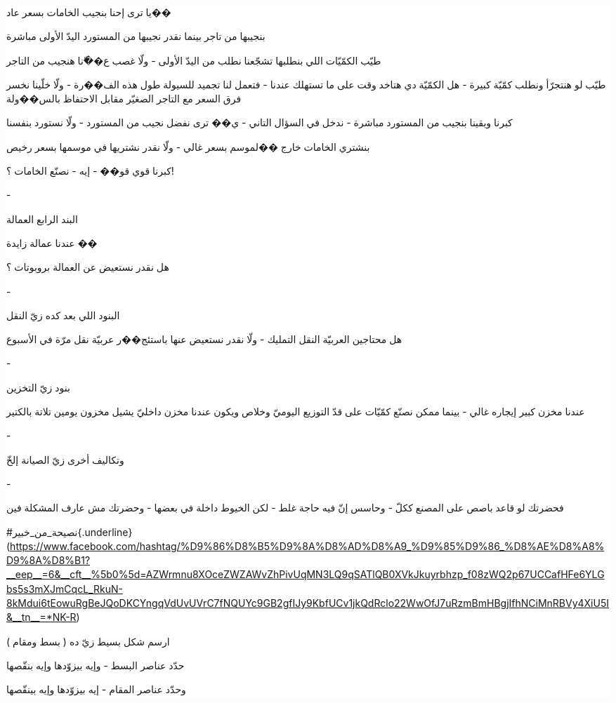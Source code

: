 يا ترى إحنا بنجيب الخامات بسعر عاد��

بنجيبها من تاجر بينما نقدر نجيبها من المستورد اليدّ الأولى
مباشرة

طيّب الكمّيّات اللي بنطلبها تشجّعنا نطلب من اليدّ الأولى - ولّا غصب ع��ّنا
هنجيب من التاجر

طيّب لو هنتجرّأ ونطلب كمّيّة كبيرة - هل الكمّيّة دي هتاخد وقت على ما تستهلك
عندنا - فتعمل لنا تجميد للسيولة طول هذه الف��رة - ولّا خلّينا نخسر فرق
السعر مع التاجر الصغيّر مقابل الاحتفاظ بالس��ولة

كبرنا وبقينا بنجيب من المستورد مباشرة - ندخل في السؤال التاني - ي�� ترى
نفضل نجيب من المستورد - ولّا نستورد بنفسنا

بنشتري الخامات خارج ��لموسم بسعر غالي - ولّا نقدر نشتريها في موسمها بسعر
رخيص

كبرنا قوي قو�� - إيه - نصنّع الخامات ؟!

\-

البند الرابع العمالة

عندنا عمالة زايدة ��

هل نقدر نستعيض عن العمالة بروبوتات ؟

\-

البنود اللي بعد كده زيّ النقل

هل محتاجين العربيّة النقل التمليك - ولّا نقدر نستعيض عنها باستئج��ر عربيّة
نقل مرّة في الأسبوع

\-

بنود زيّ التخزين

عندنا مخزن كبير إيجاره غالي - بينما ممكن نصنّع كمّيّات على قدّ التوزيع
اليوميّ وخلاص ويكون عندنا مخزن داخليّ يشيل مخزون يومين تلاتة
بالكتير

\-

وتكاليف أخرى زيّ الصيانة إلخّ

\-

فحضرتك لو قاعد باصص على المصنع ككلّ - وحاسس إنّ فيه حاجة غلط - لكن الخيوط
داخلة في بعضها - وحضرتك مش عارف المشكلة فين

\#نصيحة_من_خبير{.underline}(https://www.facebook.com/hashtag/%D9%86%D8%B5%D9%8A%D8%AD%D8%A9_%D9%85%D9%86_%D8%AE%D8%A8%D9%8A%D8%B1?__eep__=6&__cft__%5b0%5d=AZWrmnu8XOceZWZAWvZhPivUqMN3LQ9qSATlQB0XVkJkuyrbhzp_f08zWQ2p67UCCafHFe6YLGbs5s3mXJmCqcL_RkuN-8kMdui6tEowuRgBeJQoDKCYngqVdUvUVrC7fNQUYc9GB2gfIJy9KbfUCv1jkQdRclo22WwOfJ7uRzmBmHBgjIfhNCiMnRBVy4XiU5I&__tn__=*NK-R)

ارسم شكل بسيط زيّ ده ( بسط ومقام )

حدّد عناصر البسط - وإيه بيزوّدها وإيه بنقّصها

وحدّد عناصر المقام - إيه بيزوّدها وإيه بينقّصها
